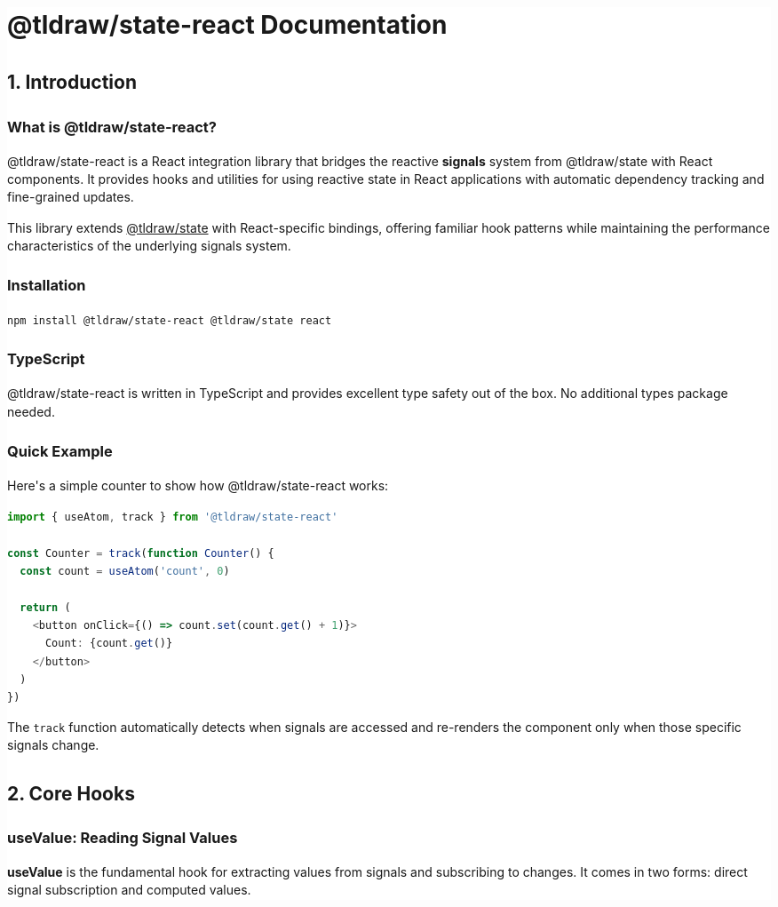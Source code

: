 # @tldraw/state-react Documentation

## 1. Introduction

### What is @tldraw/state-react?

@tldraw/state-react is a React integration library that bridges the reactive **signals** system from @tldraw/state with React components. It provides hooks and utilities for using reactive state in React applications with automatic dependency tracking and fine-grained updates.

This library extends [@tldraw/state](../state/DOCS.md) with React-specific bindings, offering familiar hook patterns while maintaining the performance characteristics of the underlying signals system.

### Installation

```bash
npm install @tldraw/state-react @tldraw/state react
```

### TypeScript

@tldraw/state-react is written in TypeScript and provides excellent type safety out of the box. No additional types package needed.

### Quick Example

Here's a simple counter to show how @tldraw/state-react works:

```ts
import { useAtom, track } from '@tldraw/state-react'

const Counter = track(function Counter() {
  const count = useAtom('count', 0)

  return (
    <button onClick={() => count.set(count.get() + 1)}>
      Count: {count.get()}
    </button>
  )
})
```

The `track` function automatically detects when signals are accessed and re-renders the component only when those specific signals change.

## 2. Core Hooks

### useValue: Reading Signal Values

**useValue** is the fundamental hook for extracting values from signals and subscribing to changes. It comes in two forms: direct signal subscription and computed values.
